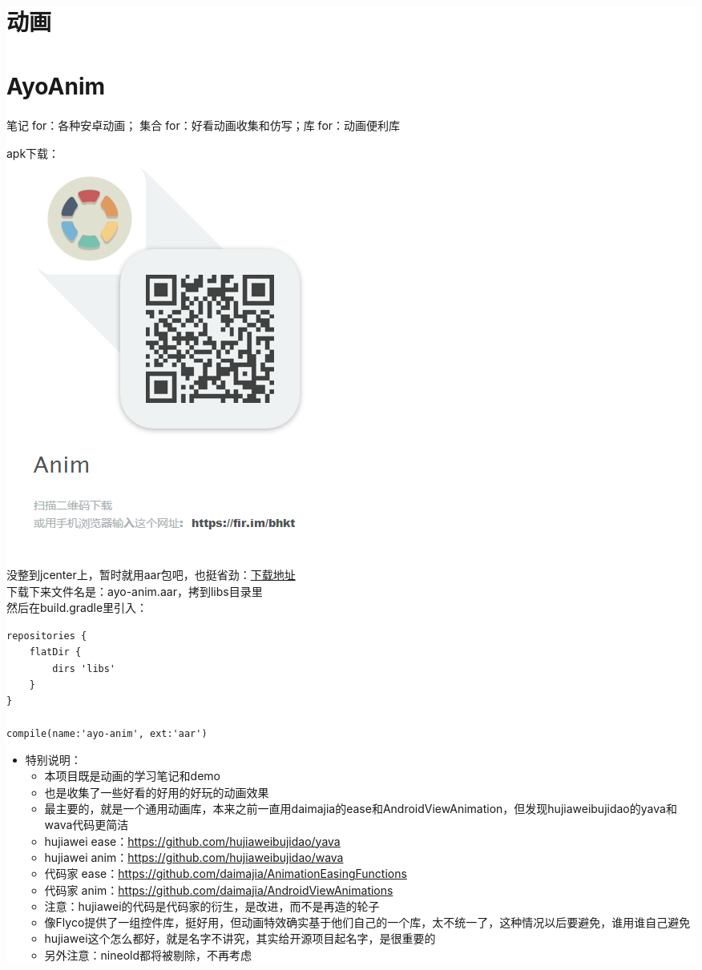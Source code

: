 # 动画

# AyoAnim
笔记 for：各种安卓动画； 集合 for：好看动画收集和仿写；库 for：动画便利库

apk下载：  
![](./img/11d.png)

没整到jcenter上，暂时就用aar包吧，也挺省劲：[下载地址](https://github.com/cowthan/AyoAnim/blob/master/ayo-anim.aar?raw=true)  
下载下来文件名是：ayo-anim.aar，拷到libs目录里  
然后在build.gradle里引入：
```
repositories {
    flatDir {
        dirs 'libs'
    }
}

compile(name:'ayo-anim', ext:'aar')
```


* 特别说明：
    * 本项目既是动画的学习笔记和demo
    * 也是收集了一些好看的好用的好玩的动画效果
    * 最主要的，就是一个通用动画库，本来之前一直用daimajia的ease和AndroidViewAnimation，但发现hujiaweibujidao的yava和wava代码更简洁
    * hujiawei ease：https://github.com/hujiaweibujidao/yava
    * hujiawei anim：https://github.com/hujiaweibujidao/wava
    * 代码家 ease：https://github.com/daimajia/AnimationEasingFunctions
    * 代码家 anim：https://github.com/daimajia/AndroidViewAnimations
    * 注意：hujiawei的代码是代码家的衍生，是改进，而不是再造的轮子
    * 像Flyco提供了一组控件库，挺好用，但动画特效确实基于他们自己的一个库，太不统一了，这种情况以后要避免，谁用谁自己避免
    * hujiawei这个怎么都好，就是名字不讲究，其实给开源项目起名字，是很重要的
    * 另外注意：nineold都将被剔除，不再考虑
